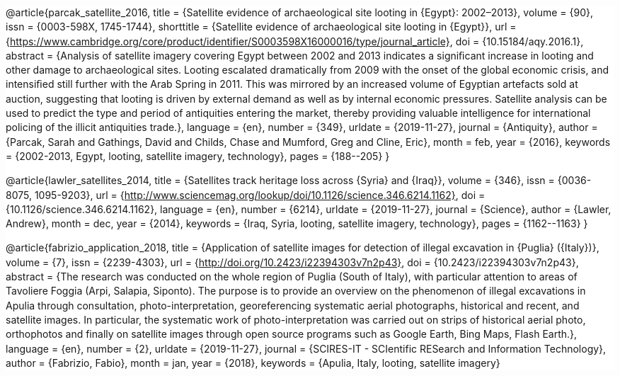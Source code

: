 @article{parcak_satellite_2016,
	title = {Satellite evidence of archaeological site looting in {Egypt}: 2002–2013},
	volume = {90},
	issn = {0003-598X, 1745-1744},
	shorttitle = {Satellite evidence of archaeological site looting in {Egypt}},
	url = {https://www.cambridge.org/core/product/identifier/S0003598X16000016/type/journal_article},
	doi = {10.15184/aqy.2016.1},
	abstract = {Analysis of satellite imagery covering Egypt between 2002 and 2013 indicates a signiﬁcant increase in looting and other damage to archaeological sites. Looting escalated dramatically from 2009 with the onset of the global economic crisis, and intensiﬁed still further with the Arab Spring in 2011. This was mirrored by an increased volume of Egyptian artefacts sold at auction, suggesting that looting is driven by external demand as well as by internal economic pressures. Satellite analysis can be used to predict the type and period of antiquities entering the market, thereby providing valuable intelligence for international policing of the illicit antiquities trade.},
	language = {en},
	number = {349},
	urldate = {2019-11-27},
	journal = {Antiquity},
	author = {Parcak, Sarah and Gathings, David and Childs, Chase and Mumford, Greg and Cline, Eric},
	month = feb,
	year = {2016},
	keywords = {2002-2013, Egypt, looting, satellite imagery, technology},
	pages = {188--205}
}

@article{lawler_satellites_2014,
	title = {Satellites track heritage loss across {Syria} and {Iraq}},
	volume = {346},
	issn = {0036-8075, 1095-9203},
	url = {http://www.sciencemag.org/lookup/doi/10.1126/science.346.6214.1162},
	doi = {10.1126/science.346.6214.1162},
	language = {en},
	number = {6214},
	urldate = {2019-11-27},
	journal = {Science},
	author = {Lawler, Andrew},
	month = dec,
	year = {2014},
	keywords = {Iraq, Syria, looting, satellite imagery, technology},
	pages = {1162--1163}
}

@article{fabrizio_application_2018,
	title = {Application of satellite images for detection of illegal excavation in {Puglia} ({Italy})},
	volume = {7},
	issn = {2239-4303},
	url = {http://doi.org/10.2423/i22394303v7n2p43},
	doi = {10.2423/i22394303v7n2p43},
	abstract = {The research was conducted on the whole region of Puglia (South of Italy), with particular attention to areas of Tavoliere Foggia (Arpi, Salapia, Siponto). The purpose is to provide an overview on the phenomenon of illegal excavations in Apulia through consultation, photo-interpretation, georeferencing systematic aerial photographs, historical and recent, and satellite images. In particular, the systematic work of photo-interpretation was carried out on strips of historical aerial photo, orthophotos and finally on satellite images through open source programs such as Google Earth, Bing Maps, Flash Earth.},
	language = {en},
	number = {2},
	urldate = {2019-11-27},
	journal = {SCIRES-IT - SCIentific RESearch and Information Technology},
	author = {Fabrizio, Fabio},
	month = jan,
	year = {2018},
	keywords = {Apulia, Italy, looting, satellite imagery}
